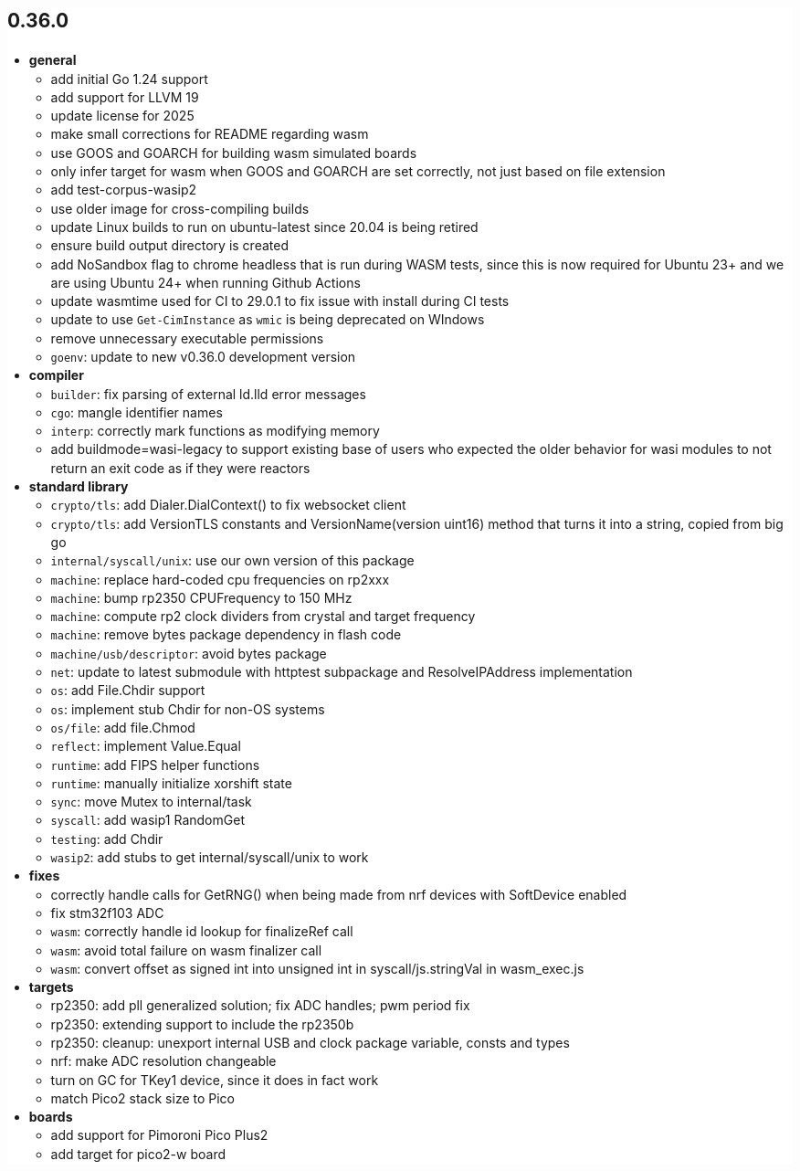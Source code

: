 
0.36.0
---
* **general**
  - add initial Go 1.24 support
  - add support for LLVM 19
  - update license for 2025
  - make small corrections for README regarding wasm
  - use GOOS and GOARCH for building wasm simulated boards
  - only infer target for wasm when GOOS and GOARCH are set correctly, not just based on file extension
  - add test-corpus-wasip2
  - use older image for cross-compiling builds
  - update Linux builds to run on ubuntu-latest since 20.04 is being retired
  - ensure build output directory is created
  - add NoSandbox flag to chrome headless that is run during WASM tests, since this is now required for Ubuntu 23+ and we are using Ubuntu 24+ when running Github Actions
  - update wasmtime used for CI to 29.0.1 to fix issue with install during CI tests
  - update to use `Get-CimInstance` as `wmic` is being deprecated on WIndows
  - remove unnecessary executable permissions
  - `goenv`: update to new v0.36.0 development version
* **compiler**
  - `builder`: fix parsing of external ld.lld error messages
  - `cgo`: mangle identifier names
  - `interp`: correctly mark functions as modifying memory
  - add buildmode=wasi-legacy to support existing base of users who expected the older behavior for wasi modules to not return an exit code as if they were reactors
* **standard library**
  - `crypto/tls`: add Dialer.DialContext() to fix websocket client
  - `crypto/tls`: add VersionTLS constants and VersionName(version uint16) method that turns it into a string, copied from big go
  - `internal/syscall/unix`: use our own version of this package
  - `machine`: replace hard-coded cpu frequencies on rp2xxx
  - `machine`: bump rp2350 CPUFrequency to 150 MHz
  - `machine`: compute rp2 clock dividers from crystal and target frequency
  - `machine`: remove bytes package dependency in flash code
  - `machine/usb/descriptor`: avoid bytes package
  - `net`: update to latest submodule with httptest subpackage and ResolveIPAddress implementation
  - `os`: add File.Chdir support
  - `os`: implement stub Chdir for non-OS systems
  - `os/file`: add file.Chmod
  - `reflect`: implement Value.Equal
  - `runtime`: add FIPS helper functions
  - `runtime`: manually initialize xorshift state
  - `sync`: move Mutex to internal/task
  - `syscall`: add wasip1 RandomGet
  - `testing`: add Chdir
  - `wasip2`: add stubs to get internal/syscall/unix to work
* **fixes**
  - correctly handle calls for GetRNG() when being made from nrf devices with SoftDevice enabled
  - fix stm32f103 ADC
  - `wasm`: correctly handle id lookup for finalizeRef call
  - `wasm`: avoid total failure on wasm finalizer call
  - `wasm`: convert offset as signed int into unsigned int in syscall/js.stringVal in wasm_exec.js
* **targets**
  - rp2350: add pll generalized solution; fix ADC handles; pwm period fix
  - rp2350: extending support to include the rp2350b
  - rp2350: cleanup: unexport internal USB and clock package variable, consts and types
  - nrf: make ADC resolution changeable
  - turn on GC for TKey1 device, since it does in fact work
  - match Pico2 stack size to Pico
* **boards**
  - add support for Pimoroni Pico Plus2
  - add target for pico2-w board